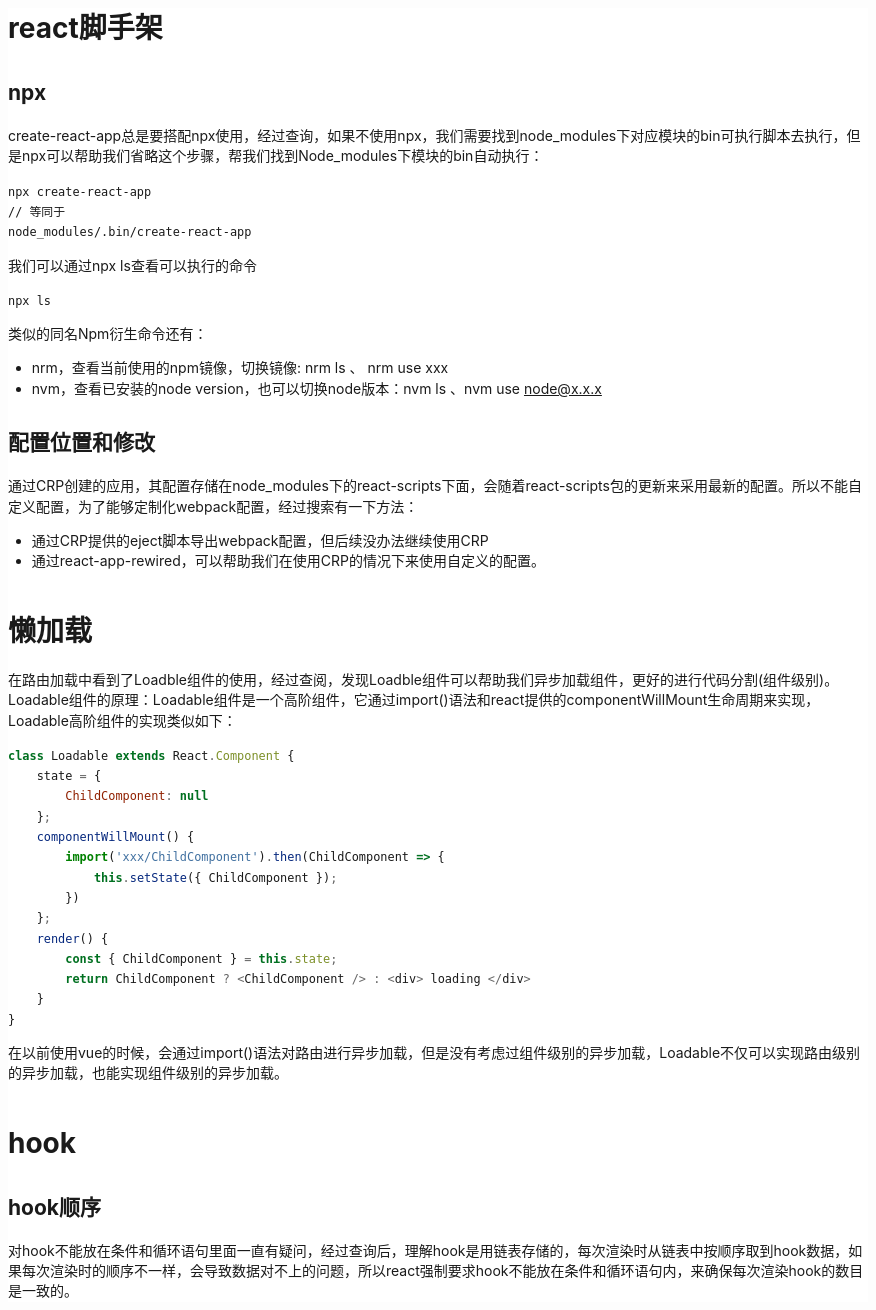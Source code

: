 # react脚手架
## npx
create-react-app总是要搭配npx使用，经过查询，如果不使用npx，我们需要找到node_modules下对应模块的bin可执行脚本去执行，但是npx可以帮助我们省略这个步骤，帮我们找到Node_modules下模块的bin自动执行：
```shell
npx create-react-app 
// 等同于
node_modules/.bin/create-react-app
```
我们可以通过npx ls查看可以执行的命令
```shell
npx ls
```
类似的同名Npm衍生命令还有：
- nrm，查看当前使用的npm镜像，切换镜像: nrm ls 、 nrm use xxx
- nvm，查看已安装的node version，也可以切换node版本：nvm ls 、nvm use node@x.x.x

## 配置位置和修改
通过CRP创建的应用，其配置存储在node_modules下的react-scripts下面，会随着react-scripts包的更新来采用最新的配置。所以不能自定义配置，为了能够定制化webpack配置，经过搜索有一下方法：
- 通过CRP提供的eject脚本导出webpack配置，但后续没办法继续使用CRP
- 通过react-app-rewired，可以帮助我们在使用CRP的情况下来使用自定义的配置。

# 懒加载
在路由加载中看到了Loadble组件的使用，经过查阅，发现Loadble组件可以帮助我们异步加载组件，更好的进行代码分割(组件级别)。
Loadable组件的原理：Loadable组件是一个高阶组件，它通过import()语法和react提供的componentWillMount生命周期来实现，Loadable高阶组件的实现类似如下：
```javascript
class Loadable extends React.Component {
    state = {
        ChildComponent: null
    };
    componentWillMount() {
        import('xxx/ChildComponent').then(ChildComponent => {
            this.setState({ ChildComponent });
        })
    };
    render() {
        const { ChildComponent } = this.state;
        return ChildComponent ? <ChildComponent /> : <div> loading </div>
    }
}
```
在以前使用vue的时候，会通过import()语法对路由进行异步加载，但是没有考虑过组件级别的异步加载，Loadable不仅可以实现路由级别的异步加载，也能实现组件级别的异步加载。



# hook
## hook顺序
对hook不能放在条件和循环语句里面一直有疑问，经过查询后，理解hook是用链表存储的，每次渲染时从链表中按顺序取到hook数据，如果每次渲染时的顺序不一样，会导致数据对不上的问题，所以react强制要求hook不能放在条件和循环语句内，来确保每次渲染hook的数目是一致的。
